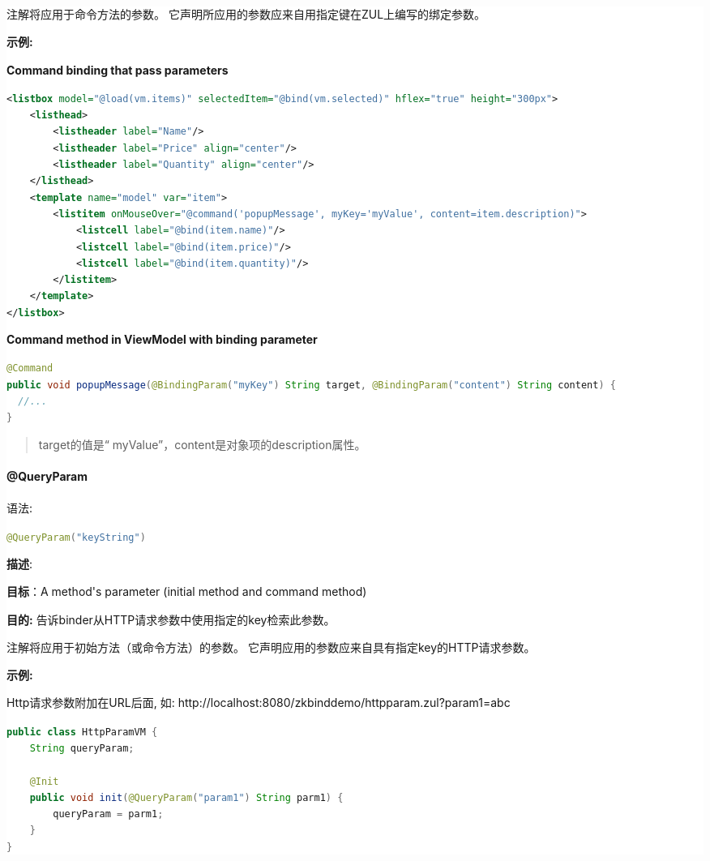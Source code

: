 注解将应用于命令方法的参数。 它声明所应用的参数应来自用指定键在ZUL上编写的绑定参数。

**示例:**

**Command binding that pass parameters**

```xml
<listbox model="@load(vm.items)" selectedItem="@bind(vm.selected)" hflex="true" height="300px">
    <listhead>
        <listheader label="Name"/>
        <listheader label="Price" align="center"/>
        <listheader label="Quantity" align="center"/>
    </listhead>
    <template name="model" var="item">
        <listitem onMouseOver="@command('popupMessage', myKey='myValue', content=item.description)">
            <listcell label="@bind(item.name)"/>
            <listcell label="@bind(item.price)"/>
            <listcell label="@bind(item.quantity)"/>
        </listitem>
    </template>
</listbox>
```

**Command method in ViewModel with binding parameter**

```java
@Command
public void popupMessage(@BindingParam("myKey") String target, @BindingParam("content") String content) {
  //...
}
```

> target的值是“ myValue”，content是对象项的description属性。

#### **@QueryParam**

语法:

```java
@QueryParam("keyString")
```

**描述**: 

**目标**：A method's parameter (initial method and command method)

**目的:**  告诉binder从HTTP请求参数中使用指定的key检索此参数。

注解将应用于初始方法（或命令方法）的参数。 它声明应用的参数应来自具有指定key的HTTP请求参数。

**示例:**

Http请求参数附加在URL后面, 如: http://localhost:8080/zkbinddemo/httpparam.zul?param1=abc

```java
public class HttpParamVM {
    String queryParam;

    @Init
    public void init(@QueryParam("param1") String parm1) {
        queryParam = parm1;
    }
}
```

